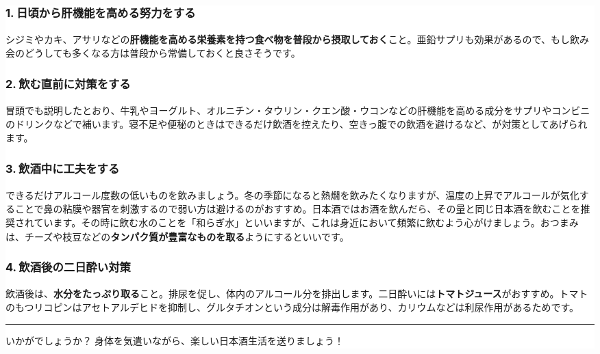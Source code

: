 ### 1. 日頃から肝機能を高める努力をする
シジミやカキ、アサリなどの**肝機能を高める栄養素を持つ食べ物を普段から摂取しておく**こと。亜鉛サプリも効果があるので、もし飲み会のどうしても多くなる方は普段から常備しておくと良さそうです。

### 2. 飲む直前に対策をする
冒頭でも説明したとおり、牛乳やヨーグルト、オルニチン・タウリン・クエン酸・ウコンなどの肝機能を高める成分をサプリやコンビニのドリンクなどで補います。寝不足や便秘のときはできるだけ飲酒を控えたり、空きっ腹での飲酒を避けるなど、が対策としてあげられます。

### 3. 飲酒中に工夫をする
できるだけアルコール度数の低いものを飲みましょう。冬の季節になると熱燗を飲みたくなりますが、温度の上昇でアルコールが気化することで鼻の粘膜や器官を刺激するので弱い方は避けるのがおすすめ。日本酒ではお酒を飲んだら、その量と同じ日本酒を飲むことを推奨されています。その時に飲む水のことを「和らぎ水」といいますが、これは身近において頻繁に飲むよう心がけましょう。おつまみは、チーズや枝豆などの**タンパク質が豊富なものを取る**ようにするといいです。

### 4. 飲酒後の二日酔い対策
飲酒後は、**水分をたっぷり取る**こと。排尿を促し、体内のアルコール分を排出します。二日酔いには**トマトジュース**がおすすめ。トマトのもつリコピンはアセトアルデヒドを抑制し、グルタチオンという成分は解毒作用があり、カリウムなどは利尿作用があるためです。

- - - 

いかがでしょうか？
身体を気遣いながら、楽しい日本酒生活を送りましょう！



